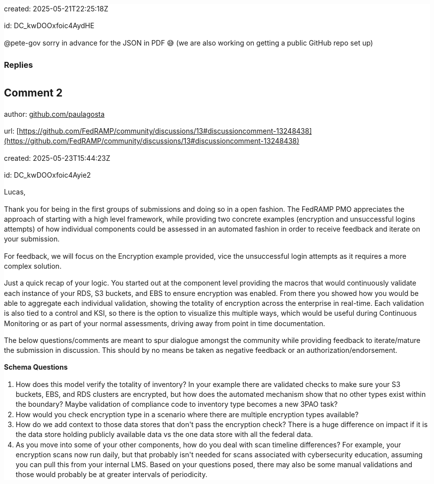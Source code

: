 created: 2025-05-21T22:25:18Z

id: DC_kwDOOxfoic4AydHE

@pete-gov sorry in advance for the JSON in PDF 😅 (we are also working on getting a public GitHub repo set up)

### Replies



## Comment 2

author: [github.com/paulagosta](https://github.com/paulagosta)

url: [https://github.com/FedRAMP/community/discussions/13#discussioncomment-13248438](https://github.com/FedRAMP/community/discussions/13#discussioncomment-13248438)

created: 2025-05-23T15:44:23Z

id: DC_kwDOOxfoic4Ayie2

Lucas,

Thank you for being in the first groups of submissions and doing so in a open fashion.  The FedRAMP PMO appreciates the approach of starting with a high level framework, while providing two concrete examples (encryption and unsuccessful logins attempts) of how individual components could be assessed in an automated fashion in order to receive feedback and iterate on your submission.    

For feedback, we will focus on the Encryption example provided, vice the unsuccessful login attempts as it requires a more complex solution.

Just a quick recap of your logic.  You started out at the component level providing the macros that would continuously validate each instance of your RDS, S3 buckets, and EBS to ensure encryption was enabled.  From there you showed how you would be able to aggregate each individual validation, showing the totality of encryption across the enterprise in real-time.  Each validation is also tied to a control and KSI, so there is the option to visualize this multiple ways, which would be useful during Continuous Monitoring or as part of your normal assessments, driving away from point in time documentation.  

The below questions/comments are meant to spur dialogue amongst the community while providing feedback to iterate/mature the submission in discussion.  This should by no means be taken as negative feedback or an authorization/endorsement.  

**Schema Questions**

1. How does this model verify the totality of inventory? In your example there are validated checks to make sure your S3 buckets, EBS, and RDS clusters are encrypted, but how does the automated mechanism show that no other types exist within the boundary? Maybe validation of compliance code to inventory type becomes a new 3PAO task?  
2. How would you check encryption type in a scenario where there are multiple encryption types available?    
3. How do we add context to those data stores that don't pass the encryption check?  There is a huge difference on impact if it is the data store holding publicly available data vs the one data store with all the federal data.  
4. As you move into some of your other components, how do you deal with scan timeline differences?  For example, your encryption scans now run daily, but that probably isn't needed for scans associated with cybersecurity education, assuming you can pull this from your internal LMS.  Based on your questions posed, there may also be some manual validations and those would probably be at greater intervals of periodicity.  
